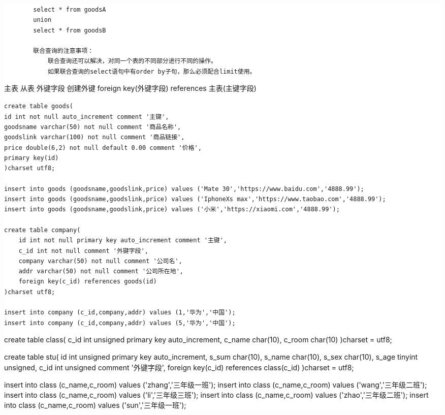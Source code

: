             select * from goodsA
            union
            select * from goodsB

            联合查询的注意事项：
                联合查询还可以解决，对同一个表的不同部分进行不同的操作。
                如果联合查询的select语句中有order by子句，那么必须配合limit使用。

主表 从表  外键字段
    创建外键    foreign key(外键字段)  references 主表(主键字段)


    create table goods(
    id int not null auto_increment comment '主键',
    goodsname varchar(50) not null comment '商品名称',
    goodslink varchar(100) not null comment '商品链接',
    price double(6,2) not null default 0.00 comment '价格',
    primary key(id)
    )charset utf8;

    insert into goods (goodsname,goodslink,price) values ('Mate 30','https://www.baidu.com','4888.99');
    insert into goods (goodsname,goodslink,price) values ('IphoneXs max','https://www.taobao.com','4888.99');
    insert into goods (goodsname,goodslink,price) values ('小米','https://xiaomi.com','4888.99');

    create table company(
        id int not null primary key auto_increment comment '主键',
        c_id int not null comment '外键字段',
        company varchar(50) not null comment '公司名',
        addr varchar(50) not null comment '公司所在地',
        foreign key(c_id) references goods(id)
    )charset utf8;

    insert into company (c_id,company,addr) values (1,'华为','中国');
    insert into company (c_id,company,addr) values (5,'华为','中国');

create table class(
c_id int unsigned primary key auto_increment,
c_name char(10),
c_room char(10)
)charset = utf8;


 create table stu(
 id int unsigned primary key auto_increment,
 s_sum char(10),
 s_name char(10),
 s_sex char(10),
 s_age tinyint unsigned,
 c_id int unsigned comment '外键字段',
 foreign key(c_id) references class(c_id)
 )charset = utf8;
        
insert into class (c_name,c_room) values ('zhang','三年级一班');
insert into class (c_name,c_room) values ('wang','三年级二班');
insert into class (c_name,c_room) values ('li','三年级三班');
insert into class (c_name,c_room) values ('zhao','三年级二班');
insert into class (c_name,c_room) values ('sun','三年级一班');
